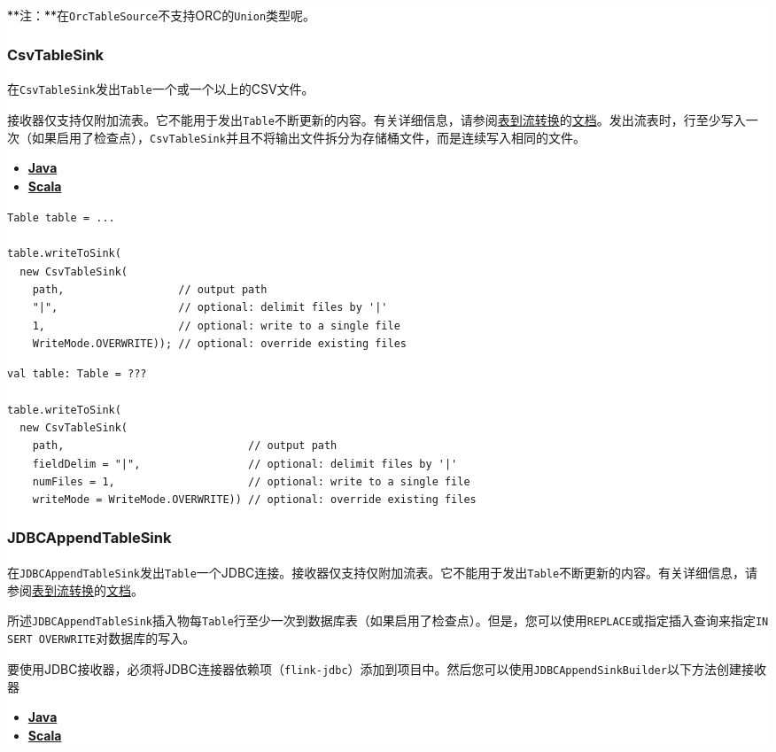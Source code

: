 

**注：**在`OrcTableSource`不支持ORC的`Union`类型呢。

### CsvTableSink

在`CsvTableSink`发出`Table`一个或一个以上的CSV文件。

接收器仅支持仅附加流表。它不能用于发出`Table`不断更新的内容。有关详细信息，请参阅[表到流转换](https://flink.sojb.cn/streaming.html#table-to-stream-conversion)的[文档](https://flink.sojb.cn/streaming.html#table-to-stream-conversion)。发出流表时，行至少写入一次（如果启用了检查点），`CsvTableSink`并且不将输出文件拆分为存储桶文件，而是连续写入相同的文件。

*   [**Java**](#tab_java_13)
*   [**Scala**](#tab_scala_13)



```
Table table = ...

table.writeToSink(
  new CsvTableSink(
    path,                  // output path 
    "|",                   // optional: delimit files by '|'
    1,                     // optional: write to a single file
    WriteMode.OVERWRITE)); // optional: override existing files
```





```
val table: Table = ???

table.writeToSink(
  new CsvTableSink(
    path,                             // output path
    fieldDelim = "|",                 // optional: delimit files by '|'
    numFiles = 1,                     // optional: write to a single file
    writeMode = WriteMode.OVERWRITE)) // optional: override existing files
```



### JDBCAppendTableSink

在`JDBCAppendTableSink`发出`Table`一个JDBC连接。接收器仅支持仅附加流表。它不能用于发出`Table`不断更新的内容。有关详细信息，请参阅[表到流转换](https://flink.sojb.cn/streaming.html#table-to-stream-conversion)的[文档](https://flink.sojb.cn/streaming.html#table-to-stream-conversion)。

所述`JDBCAppendTableSink`插入物每`Table`行至少一次到数据库表（如果启用了检查点）。但是，您可以使用`REPLACE`或指定插入查询来指定`INSERT OVERWRITE`对数据库的写入。

要使用JDBC接收器，必须将JDBC连接器依赖项（`flink-jdbc`）添加到项目中。然后您可以使用`JDBCAppendSinkBuilder`以下方法创建接收器

*   [**Java**](#tab_java_14)
*   [**Scala**](#tab_scala_14)


